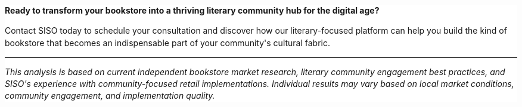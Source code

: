 **Ready to transform your bookstore into a thriving literary community hub for the digital age?**

Contact SISO today to schedule your consultation and discover how our literary-focused platform can help you build the kind of bookstore that becomes an indispensable part of your community's cultural fabric.

---

*This analysis is based on current independent bookstore market research, literary community engagement best practices, and SISO's experience with community-focused retail implementations. Individual results may vary based on local market conditions, community engagement, and implementation quality.*